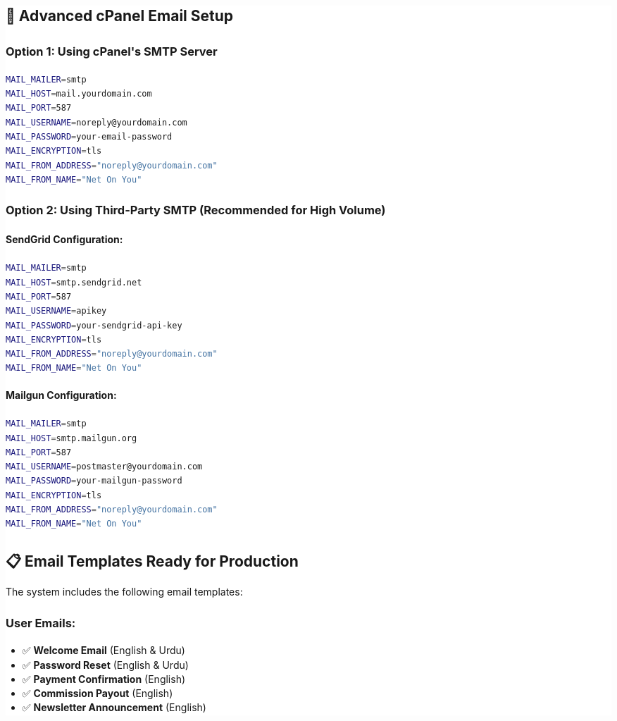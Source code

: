 ## 🔧 Advanced cPanel Email Setup

### Option 1: Using cPanel's SMTP Server
```bash
MAIL_MAILER=smtp
MAIL_HOST=mail.yourdomain.com
MAIL_PORT=587
MAIL_USERNAME=noreply@yourdomain.com
MAIL_PASSWORD=your-email-password
MAIL_ENCRYPTION=tls
MAIL_FROM_ADDRESS="noreply@yourdomain.com"
MAIL_FROM_NAME="Net On You"
```

### Option 2: Using Third-Party SMTP (Recommended for High Volume)
#### SendGrid Configuration:
```bash
MAIL_MAILER=smtp
MAIL_HOST=smtp.sendgrid.net
MAIL_PORT=587
MAIL_USERNAME=apikey
MAIL_PASSWORD=your-sendgrid-api-key
MAIL_ENCRYPTION=tls
MAIL_FROM_ADDRESS="noreply@yourdomain.com"
MAIL_FROM_NAME="Net On You"
```

#### Mailgun Configuration:
```bash
MAIL_MAILER=smtp
MAIL_HOST=smtp.mailgun.org
MAIL_PORT=587
MAIL_USERNAME=postmaster@yourdomain.com
MAIL_PASSWORD=your-mailgun-password
MAIL_ENCRYPTION=tls
MAIL_FROM_ADDRESS="noreply@yourdomain.com"
MAIL_FROM_NAME="Net On You"
```

## 📋 Email Templates Ready for Production

The system includes the following email templates:

### User Emails:
- ✅ **Welcome Email** (English & Urdu)
- ✅ **Password Reset** (English & Urdu)
- ✅ **Payment Confirmation** (English)
- ✅ **Commission Payout** (English)
- ✅ **Newsletter Announcement** (English)
